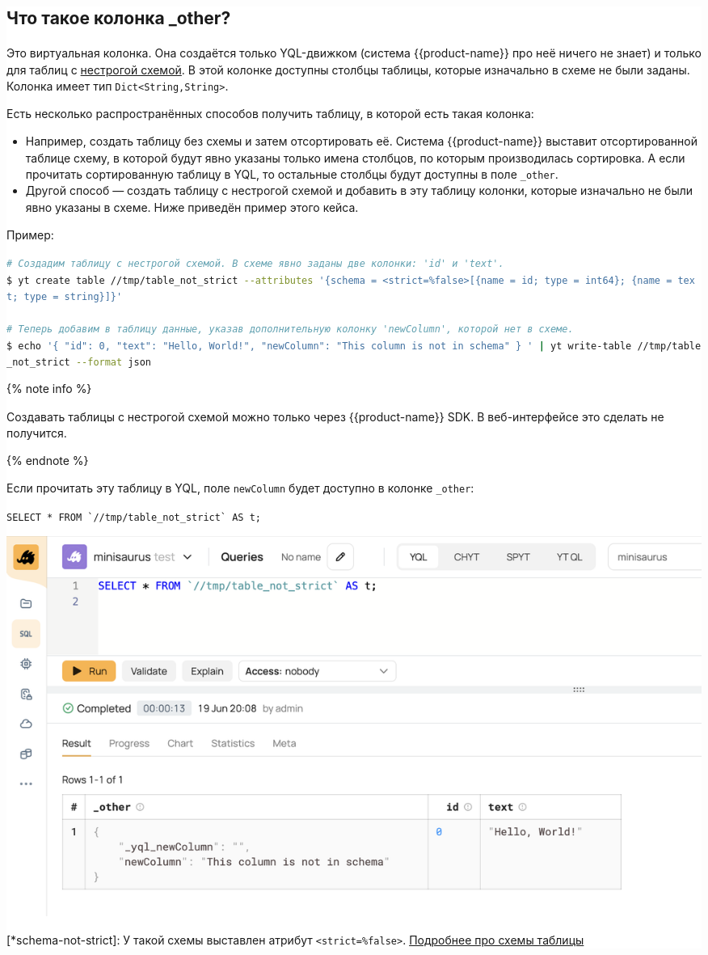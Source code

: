 ## Что такое колонка \_other?
Это виртуальная колонка. Она создаётся только YQL-движком (система {{product-name}} про неё ничего не знает) и только для таблиц с [нестрогой схемой](*schema-not-strict). В этой колонке доступны столбцы таблицы, которые изначально в схеме не были заданы. Колонка имеет тип `Dict<String,String>`.

Есть несколько распространённых способов получить таблицу, в которой есть такая колонка:
- Например, создать таблицу без схемы и затем отсортировать её. Система {{product-name}} выставит отсортированной таблице схему, в которой будут явно указаны только имена столбцов, по которым производилась сортировка. А если прочитать сортированную таблицу в YQL, то остальные столбцы будут доступны в поле `_other`.
- Другой способ &mdash; создать таблицу с нестрогой схемой и добавить в эту таблицу колонки, которые изначально не были явно указаны в схеме. Ниже приведён пример этого кейса.

Пример:

```bash
# Создадим таблицу с нестрогой схемой. В схеме явно заданы две колонки: 'id' и 'text'.
$ yt create table //tmp/table_not_strict --attributes '{schema = <strict=%false>[{name = id; type = int64}; {name = text; type = string}]}'

# Теперь добавим в таблицу данные, указав дополнительную колонку 'newColumn', которой нет в схеме.
$ echo '{ "id": 0, "text": "Hello, World!", "newColumn": "This column is not in schema" } ' | yt write-table //tmp/table_not_strict --format json
```

{% note info %}

Создавать таблицы с нестрогой схемой можно только через {{product-name}} SDK. В веб-интерфейсе это сделать не получится.

{% endnote %}

Если прочитать эту таблицу в YQL, поле `newColumn` будет доступно в колонке `_other`:

``` yql
SELECT * FROM `//tmp/table_not_strict` AS t;
```

![](../../../images/yql_other_field.png)


[*schema-not-strict]: У такой схемы выставлен атрибут `<strict=%false>`. [Подробнее про схемы таблицы](../../user-guide/storage/static-schema.md)